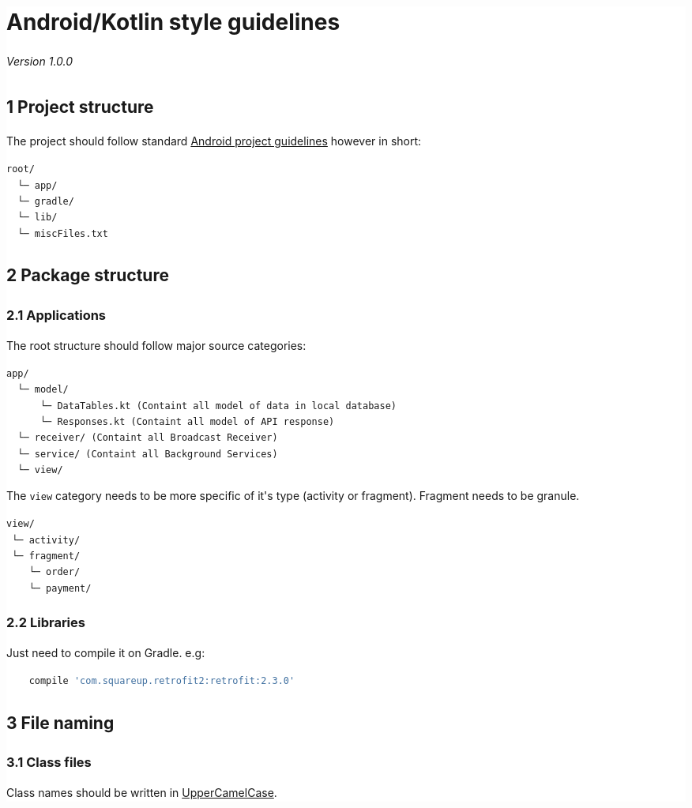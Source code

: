 # Android/Kotlin style guidelines
###### Version 1.0.0

## 1 Project structure
The project should follow standard [Android project guidelines](https://developer.android.com/studio/projects/index.html)
however in short:
```
root/
  └─ app/
  └─ gradle/
  └─ lib/
  └─ miscFiles.txt
```

## 2 Package structure

### 2.1 Applications
The root structure should follow major source categories:
```
app/
  └─ model/
      └─ DataTables.kt (Containt all model of data in local database)
      └─ Responses.kt (Containt all model of API response)
  └─ receiver/ (Containt all Broadcast Receiver)
  └─ service/ (Containt all Background Services)
  └─ view/
```

The `view` category needs to be more specific of it's type (activity or fragment).
Fragment needs to be granule.
```
view/
 └─ activity/
 └─ fragment/
    └─ order/
    └─ payment/
```

### 2.2 Libraries
Just need to compile it on Gradle. e.g:
```gradle
    compile 'com.squareup.retrofit2:retrofit:2.3.0'    
```

## 3 File naming

### 3.1 Class files
Class names should be written in [UpperCamelCase](http://en.wikipedia.org/wiki/CamelCase).
